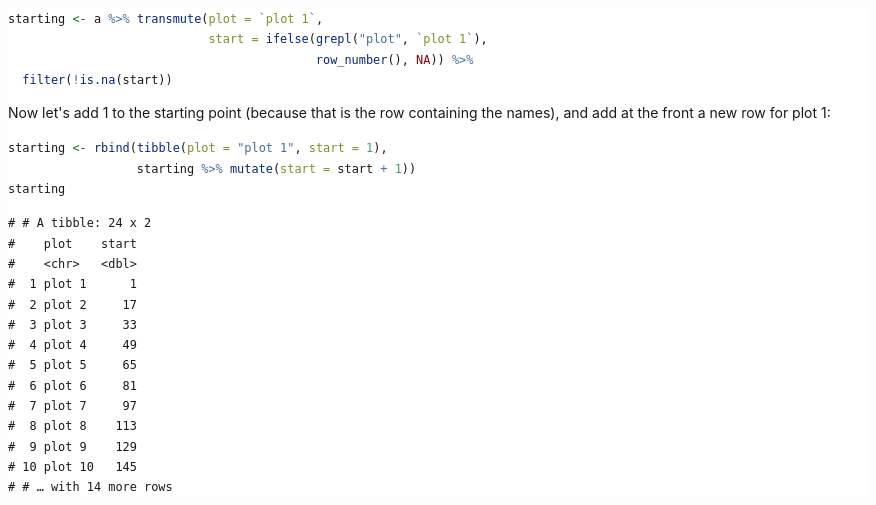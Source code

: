 ``` r
starting <- a %>% transmute(plot = `plot 1`, 
                            start = ifelse(grepl("plot", `plot 1`), 
                                           row_number(), NA)) %>% 
  filter(!is.na(start))
```

Now let's add 1 to the starting point (because that is the row containing the names), and add at the front a new row for plot 1:

``` r
starting <- rbind(tibble(plot = "plot 1", start = 1), 
                  starting %>% mutate(start = start + 1))
starting
```

    # # A tibble: 24 x 2
    #    plot    start
    #    <chr>   <dbl>
    #  1 plot 1      1
    #  2 plot 2     17
    #  3 plot 3     33
    #  4 plot 4     49
    #  5 plot 5     65
    #  6 plot 6     81
    #  7 plot 7     97
    #  8 plot 8    113
    #  9 plot 9    129
    # 10 plot 10   145
    # # … with 14 more rows
